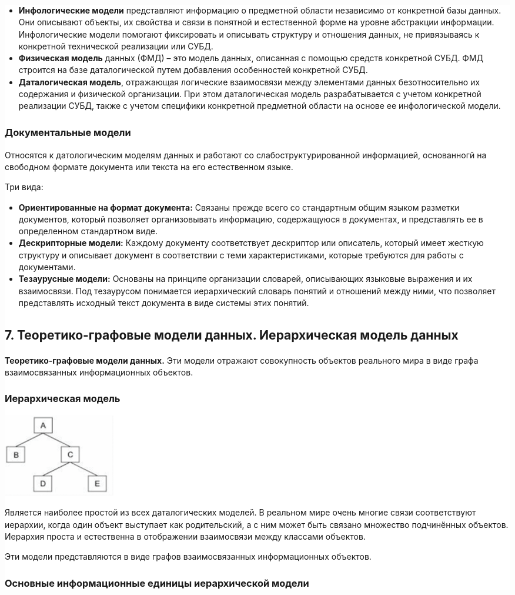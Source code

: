 - **Инфологические модели** представляют информацию о предметной области независимо от конкретной базы данных. Они описывают объекты, их свойства и связи в понятной и естественной форме на уровне абстракции информации. Инфологические модели помогают фиксировать и описывать структуру и отношения данных, не привязываясь к конкретной технической реализации или СУБД.
- **Физическая модель** данных (ФМД) – это модель данных, описанная с помощью средств конкретной СУБД. ФМД строится на базе даталогической путем добавления особенностей конкретной СУБД.
- **Даталогическая модель**, отражающая логические взаимосвязи между элементами данных безотносительно их содержания и физической организации. При этом даталогическая модель разрабатывается с учетом конкретной реализации СУБД, также с учетом специфики конкретной предметной области на основе ее инфологической модели.

### Документальные модели

Относятся к датологическим моделям данных и работают со слабоструктурированной информацией, основанногй на свободном формате документа или текста на его естественном языке.

Три вида:

- **Ориентированные на формат документа:** Связаны прежде всего со стандартным общим языком разметки документов, который позволяет организовывать информацию, содержащуюся в документах, и представлять ее в определенном стандартном виде.
- **Дескрипторные модели:** Каждому документу соответствует дескриптор или описатель, который имеет жесткую структуру и описывает документ в соответствии с теми характеристиками, которые требуются для работы с документами.
- **Тезаурусные модели:** Основаны на принципе организации словарей, описывающих языковые выражения и их взаимосвязи. Под тезаурусом понимается иерархический словарь понятий и отношений между ними, что позволяет представлять исходный текст документа в виде системы этих понятий.

## 7. Теоретико-графовые модели данных. Иерархическая модель данных

**Теоретико-графовые модели данных.** Эти модели отражают совокупность объектов реального мира в виде графа взаимосвязанных информационных объектов.

### Иерархическая модель

![picture 13](../images/109debf6754bde7ed55d46d5198696814113afdacaf0492c90b52bdccd0c636d.png)

Является наиболее простой из всех даталогических моделей. В реальном мире очень многие связи соответствуют иерархии, когда один объект выступает как родительский, а с ним может быть связано множество подчинённых объектов. Иерархия проста и естественна в отображении взаимосвязи между классами объектов.

Эти модели представляются в виде графов взаимосвязанных информационных объектов.

### Основные информационные единицы иерархической модели

